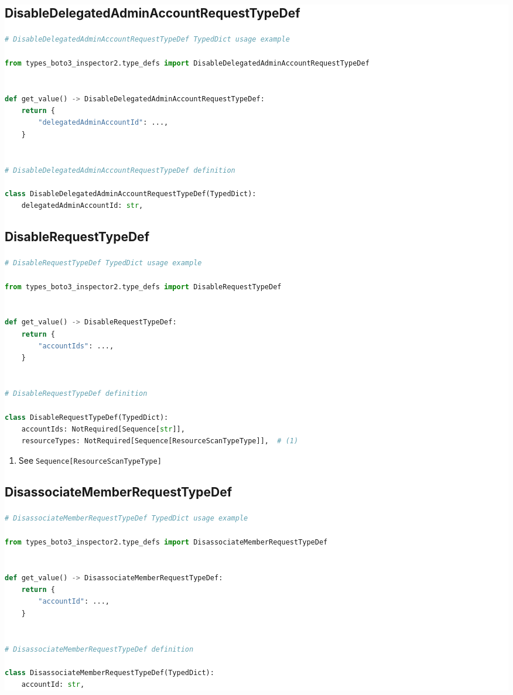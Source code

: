 
## DisableDelegatedAdminAccountRequestTypeDef

```python
# DisableDelegatedAdminAccountRequestTypeDef TypedDict usage example

from types_boto3_inspector2.type_defs import DisableDelegatedAdminAccountRequestTypeDef


def get_value() -> DisableDelegatedAdminAccountRequestTypeDef:
    return {
        "delegatedAdminAccountId": ...,
    }


# DisableDelegatedAdminAccountRequestTypeDef definition

class DisableDelegatedAdminAccountRequestTypeDef(TypedDict):
    delegatedAdminAccountId: str,
```


## DisableRequestTypeDef

```python
# DisableRequestTypeDef TypedDict usage example

from types_boto3_inspector2.type_defs import DisableRequestTypeDef


def get_value() -> DisableRequestTypeDef:
    return {
        "accountIds": ...,
    }


# DisableRequestTypeDef definition

class DisableRequestTypeDef(TypedDict):
    accountIds: NotRequired[Sequence[str]],
    resourceTypes: NotRequired[Sequence[ResourceScanTypeType]],  # (1)
```

1. See `Sequence[ResourceScanTypeType]`

## DisassociateMemberRequestTypeDef

```python
# DisassociateMemberRequestTypeDef TypedDict usage example

from types_boto3_inspector2.type_defs import DisassociateMemberRequestTypeDef


def get_value() -> DisassociateMemberRequestTypeDef:
    return {
        "accountId": ...,
    }


# DisassociateMemberRequestTypeDef definition

class DisassociateMemberRequestTypeDef(TypedDict):
    accountId: str,
```
